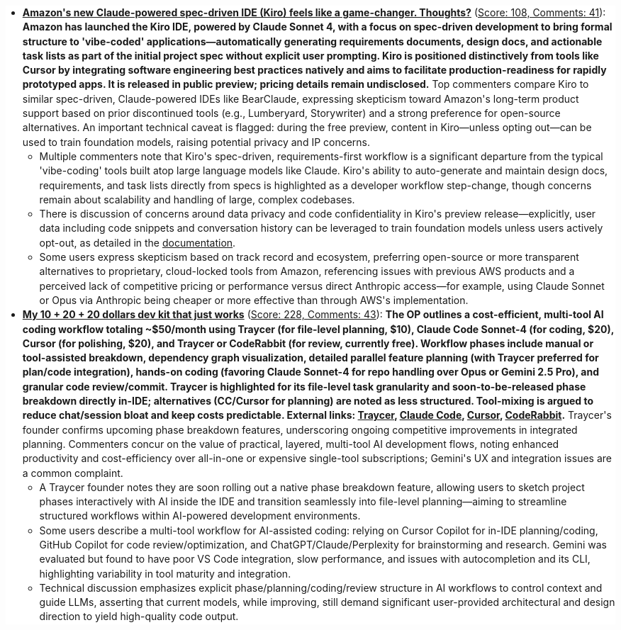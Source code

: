 - [**Amazon's new Claude-powered spec-driven IDE (Kiro) feels like a game-changer. Thoughts?**](https://www.reddit.com/r/ClaudeAI/comments/1lzsvot/amazons_new_claudepowered_specdriven_ide_kiro/) ([Score: 108, Comments: 41](https://www.reddit.com/r/ClaudeAI/comments/1lzsvot/amazons_new_claudepowered_specdriven_ide_kiro/)): **Amazon has launched the Kiro IDE, powered by Claude Sonnet 4, with a focus on spec-driven development to bring formal structure to 'vibe-coded' applications—automatically generating requirements documents, design docs, and actionable task lists as part of the initial project spec without explicit user prompting. Kiro is positioned distinctively from tools like Cursor by integrating software engineering best practices natively and aims to facilitate production-readiness for rapidly prototyped apps. It is released in public preview; pricing details remain undisclosed.** Top commenters compare Kiro to similar spec-driven, Claude-powered IDEs like BearClaude, expressing skepticism toward Amazon's long-term product support based on prior discontinued tools (e.g., Lumberyard, Storywriter) and a strong preference for open-source alternatives. An important technical caveat is flagged: during the free preview, content in Kiro—unless opting out—can be used to train foundation models, raising potential privacy and IP concerns.
    - Multiple commenters note that Kiro's spec-driven, requirements-first workflow is a significant departure from the typical 'vibe-coding' tools built atop large language models like Claude. Kiro's ability to auto-generate and maintain design docs, requirements, and task lists directly from specs is highlighted as a developer workflow step-change, though concerns remain about scalability and handling of large, complex codebases.
    - There is discussion of concerns around data privacy and code confidentiality in Kiro's preview release—explicitly, user data including code snippets and conversation history can be leveraged to train foundation models unless users actively opt-out, as detailed in the [documentation](https://docs.aws.amazon.com/kiro/latest/userguide/privacy.html).
    - Some users express skepticism based on track record and ecosystem, preferring open-source or more transparent alternatives to proprietary, cloud-locked tools from Amazon, referencing issues with previous AWS products and a perceived lack of competitive pricing or performance versus direct Anthropic access—for example, using Claude Sonnet or Opus via Anthropic being cheaper or more effective than through AWS's implementation.
- [**My 10 + 20 + 20 dollars dev kit that just works**](https://www.reddit.com/r/ClaudeAI/comments/1lzlela/my_10_20_20_dollars_dev_kit_that_just_works/) ([Score: 228, Comments: 43](https://www.reddit.com/r/ClaudeAI/comments/1lzlela/my_10_20_20_dollars_dev_kit_that_just_works/)): **The OP outlines a cost-efficient, multi-tool AI coding workflow totaling ~$50/month using Traycer (for file-level planning, $10), Claude Code Sonnet-4 (for coding, $20), Cursor (for polishing, $20), and Traycer or CodeRabbit (for review, currently free). Workflow phases include manual or tool-assisted breakdown, dependency graph visualization, detailed parallel feature planning (with Traycer preferred for plan/code integration), hands-on coding (favoring Claude Sonnet-4 for repo handling over Opus or Gemini 2.5 Pro), and granular code review/commit. Traycer is highlighted for its file-level task granularity and soon-to-be-released phase breakdown directly in-IDE; alternatives (CC/Cursor for planning) are noted as less structured. Tool-mixing is argued to reduce chat/session bloat and keep costs predictable. External links: [Traycer](https://traycer.ai/), [Claude Code](https://www.anthropic.com/claude-code), [Cursor](https://www.cursor.com/), [CodeRabbit](https://www.coderabbit.ai/).** Traycer's founder confirms upcoming phase breakdown features, underscoring ongoing competitive improvements in integrated planning. Commenters concur on the value of practical, layered, multi-tool AI development flows, noting enhanced productivity and cost-efficiency over all-in-one or expensive single-tool subscriptions; Gemini's UX and integration issues are a common complaint.
    - A Traycer founder notes they are soon rolling out a native phase breakdown feature, allowing users to sketch project phases interactively with AI inside the IDE and transition seamlessly into file-level planning—aiming to streamline structured workflows within AI-powered development environments.
    - Some users describe a multi-tool workflow for AI-assisted coding: relying on Cursor Copilot for in-IDE planning/coding, GitHub Copilot for code review/optimization, and ChatGPT/Claude/Perplexity for brainstorming and research. Gemini was evaluated but found to have poor VS Code integration, slow performance, and issues with autocompletion and its CLI, highlighting variability in tool maturity and integration.
    - Technical discussion emphasizes explicit phase/planning/coding/review structure in AI workflows to control context and guide LLMs, asserting that current models, while improving, still demand significant user-provided architectural and design direction to yield high-quality code output.